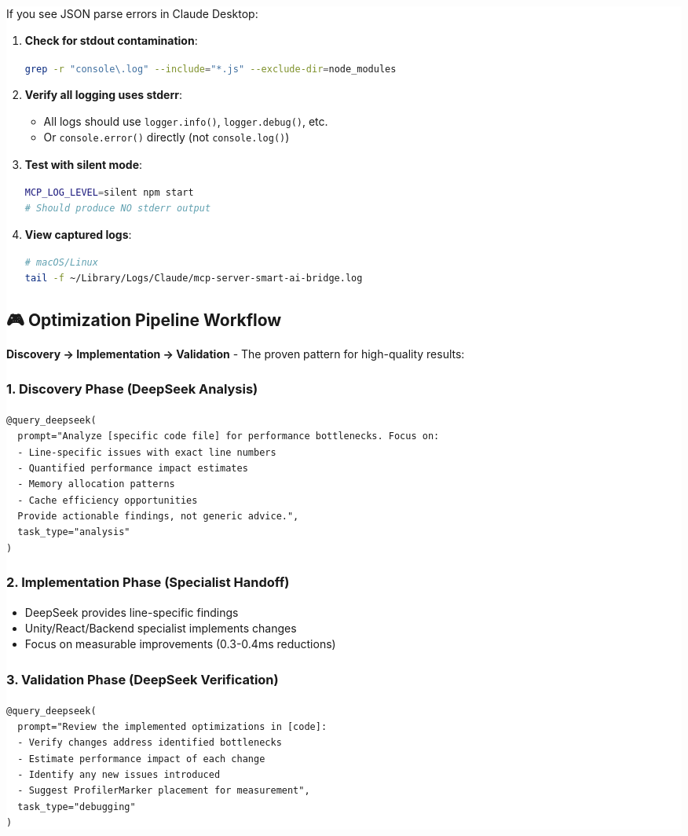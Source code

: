 If you see JSON parse errors in Claude Desktop:

1. **Check for stdout contamination**:
   ```bash
   grep -r "console\.log" --include="*.js" --exclude-dir=node_modules
   ```

2. **Verify all logging uses stderr**:
   - All logs should use `logger.info()`, `logger.debug()`, etc.
   - Or `console.error()` directly (not `console.log()`)

3. **Test with silent mode**:
   ```bash
   MCP_LOG_LEVEL=silent npm start
   # Should produce NO stderr output
   ```

4. **View captured logs**:
   ```bash
   # macOS/Linux
   tail -f ~/Library/Logs/Claude/mcp-server-smart-ai-bridge.log
   ```

## 🎮 Optimization Pipeline Workflow

**Discovery → Implementation → Validation** - The proven pattern for high-quality results:

### 1. **Discovery Phase** (DeepSeek Analysis)
```
@query_deepseek(
  prompt="Analyze [specific code file] for performance bottlenecks. Focus on:
  - Line-specific issues with exact line numbers
  - Quantified performance impact estimates  
  - Memory allocation patterns
  - Cache efficiency opportunities
  Provide actionable findings, not generic advice.",
  task_type="analysis"
)
```

### 2. **Implementation Phase** (Specialist Handoff)
- DeepSeek provides line-specific findings
- Unity/React/Backend specialist implements changes
- Focus on measurable improvements (0.3-0.4ms reductions)

### 3. **Validation Phase** (DeepSeek Verification)
```
@query_deepseek(
  prompt="Review the implemented optimizations in [code]:
  - Verify changes address identified bottlenecks
  - Estimate performance impact of each change
  - Identify any new issues introduced
  - Suggest ProfilerMarker placement for measurement",
  task_type="debugging"
)
```
